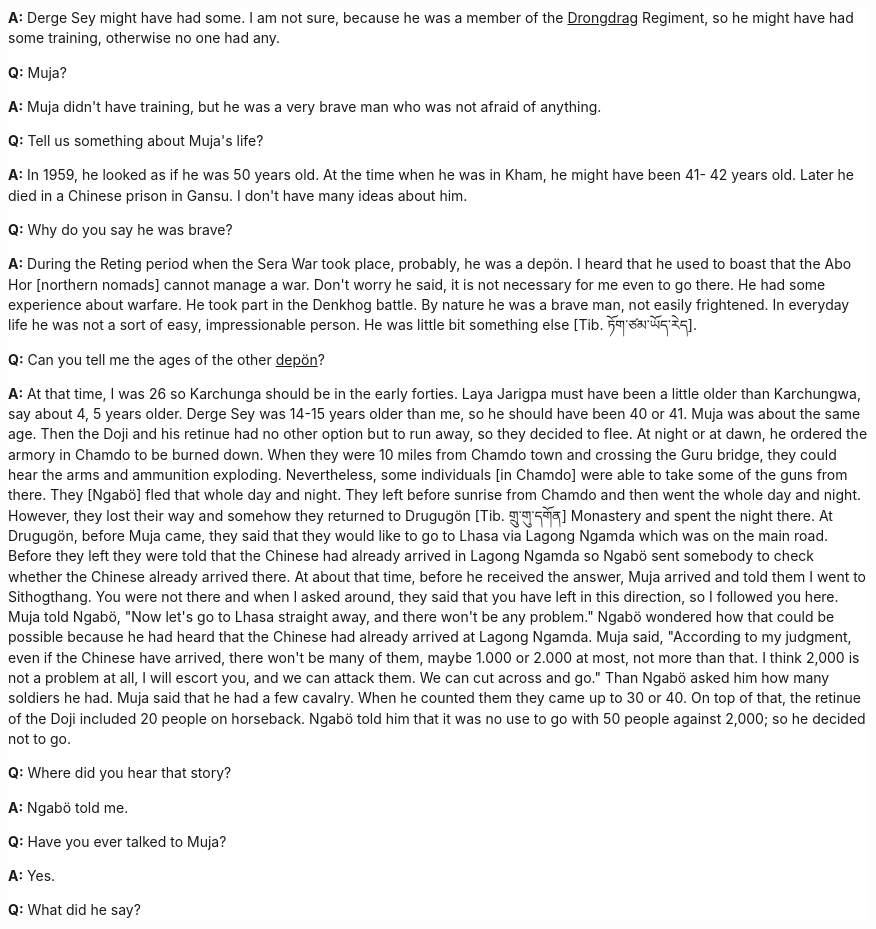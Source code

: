 **A:**  Derge Sey might have had some. I am not sure, because he was a member of the <a href="#" data-tooltip="[tib. གྲོང་དྲག]** The army regiment created during the 13th Dalai Lama&#x27;s reign whose members were recruited from better families. The name &quot;Drongdrag&quot; means &quot;better families.&quot;">Drongdrag</a> Regiment, so he might have had some training, otherwise no one had any.   

**Q:**  Muja?   

**A:**  Muja didn't have training, but he was a very brave man who was not afraid of anything.   

**Q:**  Tell us something about Muja's life?   

**A:**  In 1959, he looked as if he was 50 years old. At the time when he was in Kham, he might have been 41- 42 years old. Later he died in a Chinese prison in Gansu. I don't have many ideas about him.   

**Q:**  Why do you say he was brave?   

**A:**  During the Reting period when the Sera War took place, probably, he was a depön. I heard that he used to boast that the Abo Hor [northern nomads] cannot manage a war. Don't worry he said, it is not necessary for me even to go there. He had some experience about warfare. He took part in the Denkhog battle. By nature he was a brave man, not easily frightened. In everyday life he was not a sort of easy, impressionable person. He was little bit something else [Tib. ཏོག་ཙམ་ཡོད་རེད].   

**Q:**  Can you tell me the ages of the other <a href="#" data-tooltip="[tib. མདའ་དཔོན]** A commander or general in charge of a regiment in the traditional Tibetan Army. If a regiment had only 500 troops, there was usually only one depön, but if there were 1,000 troops, there were usually two.">depön</a>?   

**A:**  At that time, I was 26 so Karchunga should be in the early forties. Laya Jarigpa must have been a little older than Karchungwa, say about 4, 5 years older. Derge Sey was 14-15 years older than me, so he should have been 40 or 41. Muja was about the same age. Then the Doji and his retinue had no other option but to run away, so they decided to flee. At night or at dawn, he ordered the armory in Chamdo to be burned down. When they were 10 miles from Chamdo town and crossing the Guru bridge, they could hear the arms and ammunition exploding. Nevertheless, some individuals [in Chamdo] were able to take some of the guns from there. They [Ngabö] fled that whole day and night. They left before sunrise from Chamdo and then went the whole day and night. However, they lost their way and somehow they returned to Drugugön [Tib. གྲུ་གུ་དགོན] Monastery and spent the night there. At Drugugön, before Muja came, they said that they would like to go to Lhasa via Lagong Ngamda which was on the main road. Before they left they were told that the Chinese had already arrived in Lagong Ngamda so Ngabö sent somebody to check whether the Chinese already arrived there. At about that time, before he received the answer, Muja arrived and told them I went to Sithogthang. You were not there and when I asked around, they said that you have left in this direction, so I followed you here. Muja told Ngabö, "Now let's go to Lhasa straight away, and there won't be any problem." Ngabö wondered how that could be possible because he had heard that the Chinese had already arrived at Lagong Ngamda. Muja said, "According to my judgment, even if the Chinese have arrived, there won't be many of them, maybe 1.000 or 2.000 at most, not more than that. I think 2,000 is not a problem at all, I will escort you, and we can attack them. We can cut across and go." Than Ngabö asked him how many soldiers he had. Muja said that he had a few cavalry. When he counted them they came up to 30 or 40. On top of that, the retinue of the Doji included 20 people on horseback. Ngabö told him that it was no use to go with 50 people against 2,000; so he decided not to go.   

**Q:**  Where did you hear that story?   

**A:**  Ngabö told me.   

**Q:**  Have you ever talked to Muja?   

**A:**  Yes.   

**Q:**  What did he say?   

